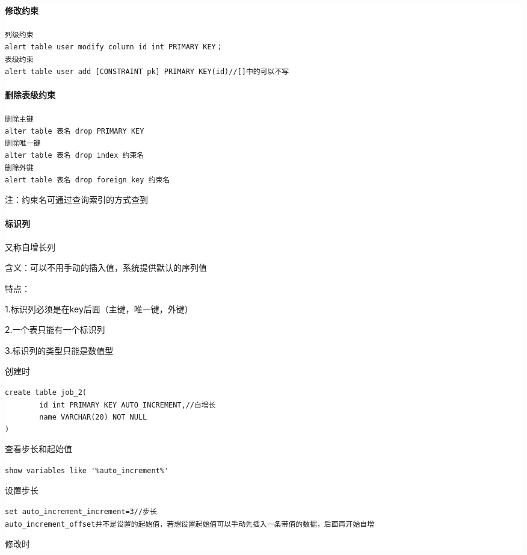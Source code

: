 #### 修改约束

```
列级约束
alert table user modify column id int PRIMARY KEY；
表级约束
alert table user add [CONSTRAINT pk] PRIMARY KEY(id)//[]中的可以不写
```

#### 删除表级约束

```
删除主键
alter table 表名 drop PRIMARY KEY
删除唯一键
alter table 表名 drop index 约束名
删除外键
alert table 表名 drop foreign key 约束名
```

注：约束名可通过查询索引的方式查到

#### 标识列

又称自增长列

含义：可以不用手动的插入值，系统提供默认的序列值

特点：

1.标识列必须是在key后面（主键，唯一键，外键）

2.一个表只能有一个标识列

3.标识列的类型只能是数值型

创建时

```
create table job_2(
		id int PRIMARY KEY AUTO_INCREMENT,//自增长
		name VARCHAR(20) NOT NULL
)
```

查看步长和起始值

```
show variables like '%auto_increment%'
```

设置步长

```
set auto_increment_increment=3//步长
auto_increment_offset并不是设置的起始值，若想设置起始值可以手动先插入一条带值的数据，后面再开始自增
```

修改时
